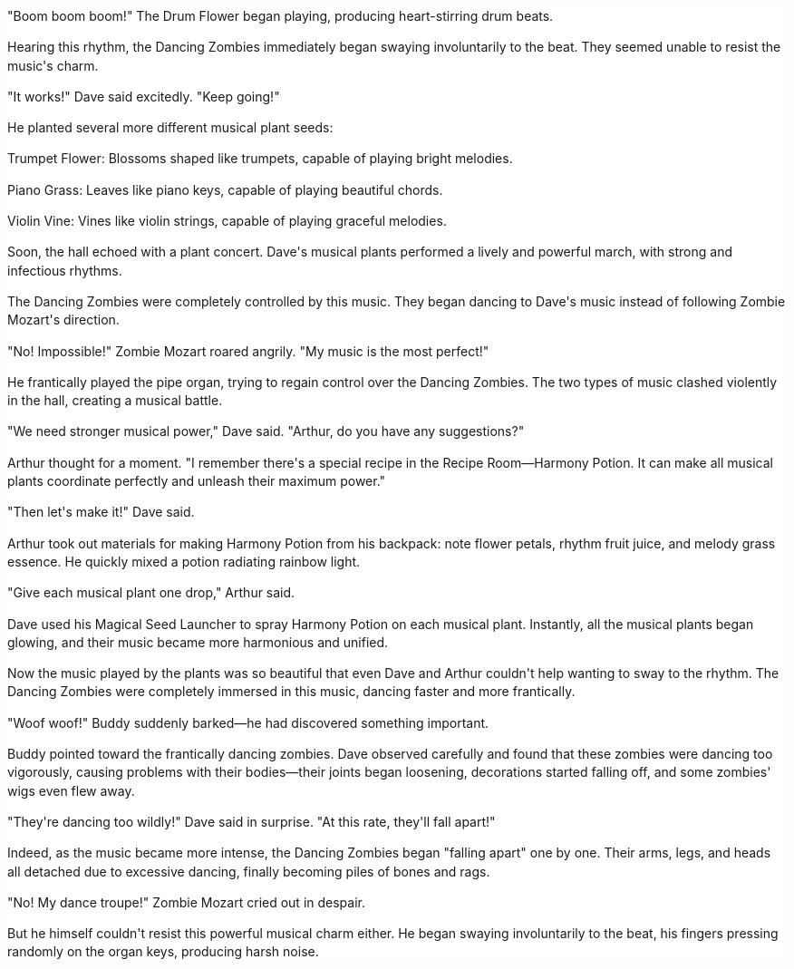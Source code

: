 "Boom boom boom!" The Drum Flower began playing, producing heart-stirring drum beats.

Hearing this rhythm, the Dancing Zombies immediately began swaying involuntarily to the beat. They seemed unable to resist the music's charm.

"It works!" Dave said excitedly. "Keep going!"

He planted several more different musical plant seeds:

Trumpet Flower: Blossoms shaped like trumpets, capable of playing bright melodies.

Piano Grass: Leaves like piano keys, capable of playing beautiful chords.

Violin Vine: Vines like violin strings, capable of playing graceful melodies.

Soon, the hall echoed with a plant concert. Dave's musical plants performed a lively and powerful march, with strong and infectious rhythms.

The Dancing Zombies were completely controlled by this music. They began dancing to Dave's music instead of following Zombie Mozart's direction.

"No! Impossible!" Zombie Mozart roared angrily. "My music is the most perfect!"

He frantically played the pipe organ, trying to regain control over the Dancing Zombies. The two types of music clashed violently in the hall, creating a musical battle.

"We need stronger musical power," Dave said. "Arthur, do you have any suggestions?"

Arthur thought for a moment. "I remember there's a special recipe in the Recipe Room—Harmony Potion. It can make all musical plants coordinate perfectly and unleash their maximum power."

"Then let's make it!" Dave said.

Arthur took out materials for making Harmony Potion from his backpack: note flower petals, rhythm fruit juice, and melody grass essence. He quickly mixed a potion radiating rainbow light.

"Give each musical plant one drop," Arthur said.

Dave used his Magical Seed Launcher to spray Harmony Potion on each musical plant. Instantly, all the musical plants began glowing, and their music became more harmonious and unified.

Now the music played by the plants was so beautiful that even Dave and Arthur couldn't help wanting to sway to the rhythm. The Dancing Zombies were completely immersed in this music, dancing faster and more frantically.

"Woof woof!" Buddy suddenly barked—he had discovered something important.

Buddy pointed toward the frantically dancing zombies. Dave observed carefully and found that these zombies were dancing too vigorously, causing problems with their bodies—their joints began loosening, decorations started falling off, and some zombies' wigs even flew away.

"They're dancing too wildly!" Dave said in surprise. "At this rate, they'll fall apart!"

Indeed, as the music became more intense, the Dancing Zombies began "falling apart" one by one. Their arms, legs, and heads all detached due to excessive dancing, finally becoming piles of bones and rags.

"No! My dance troupe!" Zombie Mozart cried out in despair.

But he himself couldn't resist this powerful musical charm either. He began swaying involuntarily to the beat, his fingers pressing randomly on the organ keys, producing harsh noise.
